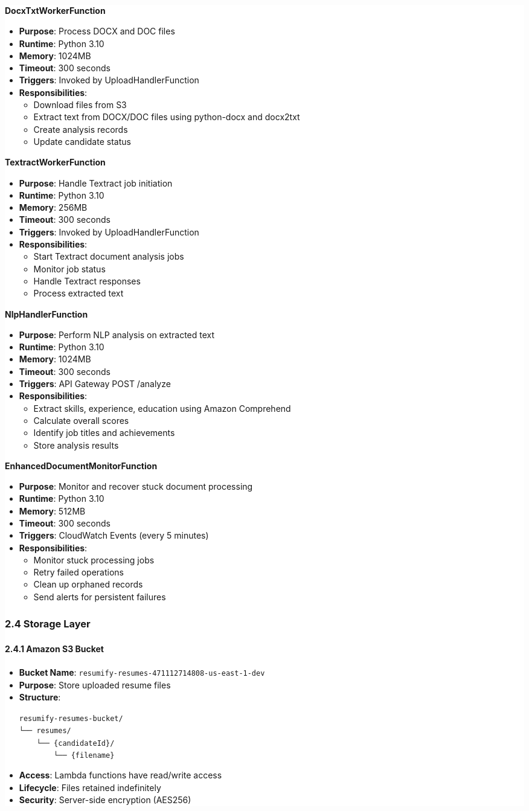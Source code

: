 **DocxTxtWorkerFunction**
- **Purpose**: Process DOCX and DOC files
- **Runtime**: Python 3.10
- **Memory**: 1024MB
- **Timeout**: 300 seconds
- **Triggers**: Invoked by UploadHandlerFunction
- **Responsibilities**:
  - Download files from S3
  - Extract text from DOCX/DOC files using python-docx and docx2txt
  - Create analysis records
  - Update candidate status

**TextractWorkerFunction**
- **Purpose**: Handle Textract job initiation
- **Runtime**: Python 3.10
- **Memory**: 256MB
- **Timeout**: 300 seconds
- **Triggers**: Invoked by UploadHandlerFunction
- **Responsibilities**:
  - Start Textract document analysis jobs
  - Monitor job status
  - Handle Textract responses
  - Process extracted text

**NlpHandlerFunction**
- **Purpose**: Perform NLP analysis on extracted text
- **Runtime**: Python 3.10
- **Memory**: 1024MB
- **Timeout**: 300 seconds
- **Triggers**: API Gateway POST /analyze
- **Responsibilities**:
  - Extract skills, experience, education using Amazon Comprehend
  - Calculate overall scores
  - Identify job titles and achievements
  - Store analysis results

**EnhancedDocumentMonitorFunction**
- **Purpose**: Monitor and recover stuck document processing
- **Runtime**: Python 3.10
- **Memory**: 512MB
- **Timeout**: 300 seconds
- **Triggers**: CloudWatch Events (every 5 minutes)
- **Responsibilities**:
  - Monitor stuck processing jobs
  - Retry failed operations
  - Clean up orphaned records
  - Send alerts for persistent failures

### 2.4 Storage Layer

#### 2.4.1 Amazon S3 Bucket
- **Bucket Name**: `resumify-resumes-471112714808-us-east-1-dev`
- **Purpose**: Store uploaded resume files
- **Structure**:
  ```
  resumify-resumes-bucket/
  └── resumes/
      └── {candidateId}/
          └── {filename}
  ```
- **Access**: Lambda functions have read/write access
- **Lifecycle**: Files retained indefinitely
- **Security**: Server-side encryption (AES256)
